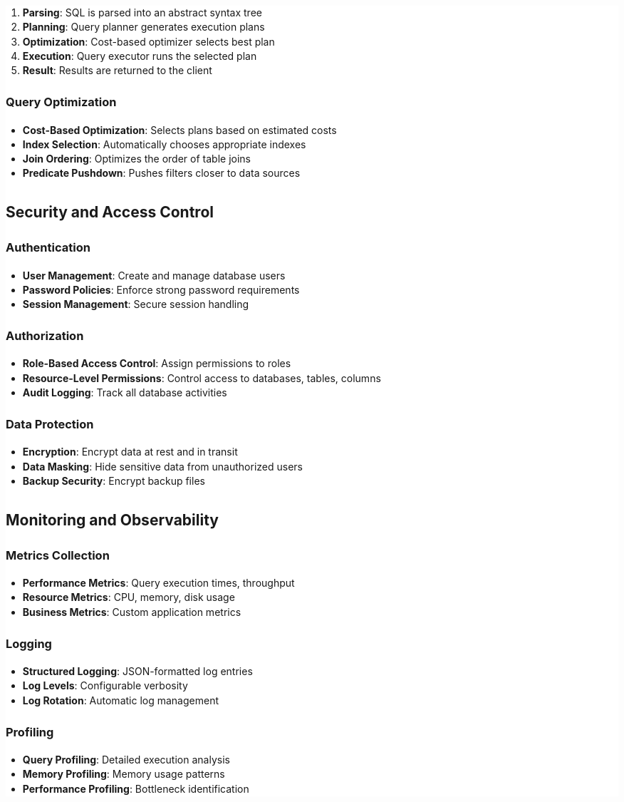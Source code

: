 1. **Parsing**: SQL is parsed into an abstract syntax tree
2. **Planning**: Query planner generates execution plans
3. **Optimization**: Cost-based optimizer selects best plan
4. **Execution**: Query executor runs the selected plan
5. **Result**: Results are returned to the client

### Query Optimization

- **Cost-Based Optimization**: Selects plans based on estimated costs
- **Index Selection**: Automatically chooses appropriate indexes
- **Join Ordering**: Optimizes the order of table joins
- **Predicate Pushdown**: Pushes filters closer to data sources

## Security and Access Control

### Authentication

- **User Management**: Create and manage database users
- **Password Policies**: Enforce strong password requirements
- **Session Management**: Secure session handling

### Authorization

- **Role-Based Access Control**: Assign permissions to roles
- **Resource-Level Permissions**: Control access to databases, tables, columns
- **Audit Logging**: Track all database activities

### Data Protection

- **Encryption**: Encrypt data at rest and in transit
- **Data Masking**: Hide sensitive data from unauthorized users
- **Backup Security**: Encrypt backup files

## Monitoring and Observability

### Metrics Collection

- **Performance Metrics**: Query execution times, throughput
- **Resource Metrics**: CPU, memory, disk usage
- **Business Metrics**: Custom application metrics

### Logging

- **Structured Logging**: JSON-formatted log entries
- **Log Levels**: Configurable verbosity
- **Log Rotation**: Automatic log management

### Profiling

- **Query Profiling**: Detailed execution analysis
- **Memory Profiling**: Memory usage patterns
- **Performance Profiling**: Bottleneck identification
